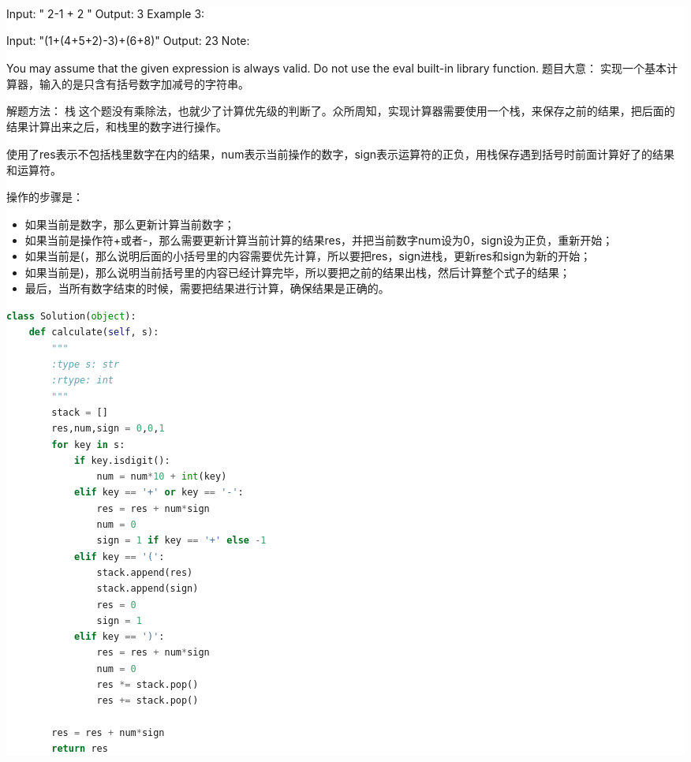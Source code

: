 Input: " 2-1 + 2 "
Output: 3
Example 3:

Input: "(1+(4+5+2)-3)+(6+8)"
Output: 23
Note:

You may assume that the given expression is always valid.
Do not use the eval built-in library function.
题目大意：
实现一个基本计算器，输入的是只含有括号数字加减号的字符串。

解题方法：
栈
这个题没有乘除法，也就少了计算优先级的判断了。众所周知，实现计算器需要使用一个栈，来保存之前的结果，把后面的结果计算出来之后，和栈里的数字进行操作。

使用了res表示不包括栈里数字在内的结果，num表示当前操作的数字，sign表示运算符的正负，用栈保存遇到括号时前面计算好了的结果和运算符。

操作的步骤是：

- 如果当前是数字，那么更新计算当前数字；
- 如果当前是操作符+或者-，那么需要更新计算当前计算的结果res，并把当前数字num设为0，sign设为正负，重新开始；
- 如果当前是(，那么说明后面的小括号里的内容需要优先计算，所以要把res，sign进栈，更新res和sign为新的开始；
- 如果当前是)，那么说明当前括号里的内容已经计算完毕，所以要把之前的结果出栈，然后计算整个式子的结果；
- 最后，当所有数字结束的时候，需要把结果进行计算，确保结果是正确的。

```python
class Solution(object):
    def calculate(self, s):
        """
        :type s: str
        :rtype: int
        """
        stack = []
        res,num,sign = 0,0,1
        for key in s:
            if key.isdigit():
                num = num*10 + int(key)
            elif key == '+' or key == '-':
                res = res + num*sign
                num = 0
                sign = 1 if key == '+' else -1
            elif key == '(':
                stack.append(res)
                stack.append(sign)
                res = 0
                sign = 1
            elif key == ')':
                res = res + num*sign
                num = 0
                res *= stack.pop()
                res += stack.pop()
                
        res = res + num*sign
        return res
```
